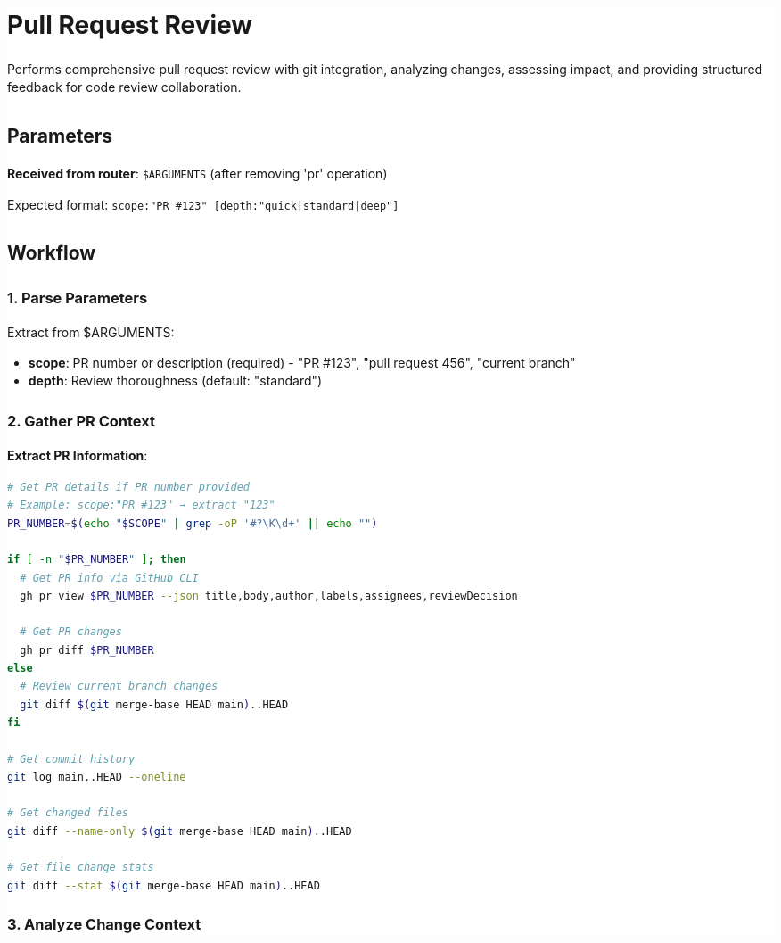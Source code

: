 # Pull Request Review

Performs comprehensive pull request review with git integration, analyzing changes, assessing impact, and providing structured feedback for code review collaboration.

## Parameters

**Received from router**: `$ARGUMENTS` (after removing 'pr' operation)

Expected format: `scope:"PR #123" [depth:"quick|standard|deep"]`

## Workflow

### 1. Parse Parameters

Extract from $ARGUMENTS:
- **scope**: PR number or description (required) - "PR #123", "pull request 456", "current branch"
- **depth**: Review thoroughness (default: "standard")

### 2. Gather PR Context

**Extract PR Information**:
```bash
# Get PR details if PR number provided
# Example: scope:"PR #123" → extract "123"
PR_NUMBER=$(echo "$SCOPE" | grep -oP '#?\K\d+' || echo "")

if [ -n "$PR_NUMBER" ]; then
  # Get PR info via GitHub CLI
  gh pr view $PR_NUMBER --json title,body,author,labels,assignees,reviewDecision

  # Get PR changes
  gh pr diff $PR_NUMBER
else
  # Review current branch changes
  git diff $(git merge-base HEAD main)..HEAD
fi

# Get commit history
git log main..HEAD --oneline

# Get changed files
git diff --name-only $(git merge-base HEAD main)..HEAD

# Get file change stats
git diff --stat $(git merge-base HEAD main)..HEAD
```

### 3. Analyze Change Context
